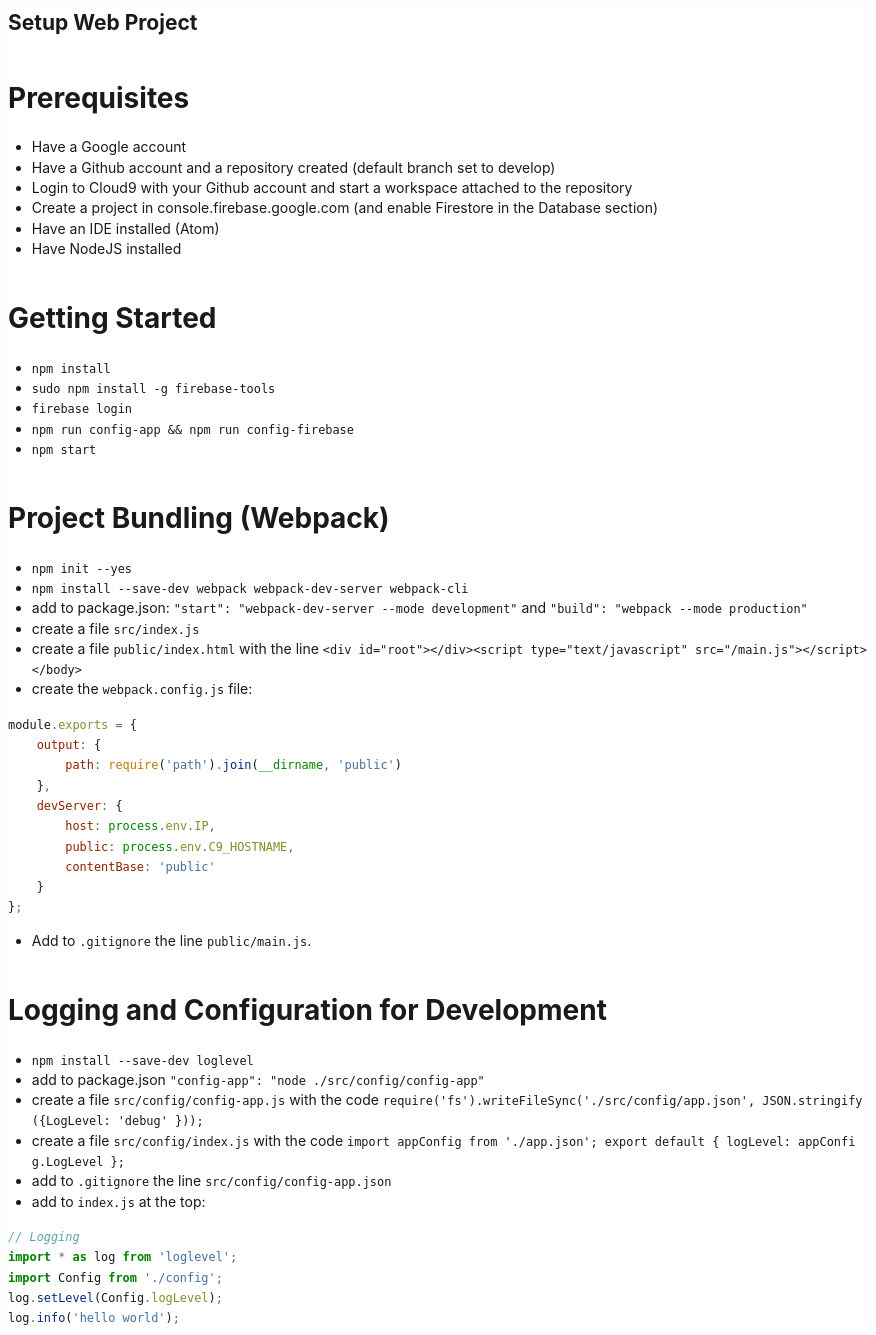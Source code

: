Setup Web Project
----

# Prerequisites
- Have a Google account
- Have a Github account and a repository created (default branch set to develop)
- Login to Cloud9 with your Github account and start a workspace attached to the repository
- Create a project in console.firebase.google.com (and enable Firestore in the Database section)
- Have an IDE installed (Atom)
- Have NodeJS installed

# Getting Started
- `npm install`
- `sudo npm install -g firebase-tools`
- `firebase login`
- `npm run config-app && npm run config-firebase`
- `npm start`

# Project Bundling (Webpack)
- `npm init --yes`
- `npm install --save-dev webpack webpack-dev-server webpack-cli`
- add to package.json: `"start": "webpack-dev-server --mode development"` and `"build": "webpack --mode production"`
- create a file `src/index.js`
- create a file `public/index.html` with the line `<div id="root"></div><script type="text/javascript" src="/main.js"></script></body>`
- create the `webpack.config.js` file:
```javascript
module.exports = {
    output: {
        path: require('path').join(__dirname, 'public')
    },
	devServer: {
		host: process.env.IP,
		public: process.env.C9_HOSTNAME,
		contentBase: 'public'
	}
};
```
- Add to `.gitignore` the line `public/main.js`.

# Logging and Configuration for Development
- `npm install --save-dev loglevel`
- add to package.json `"config-app": "node ./src/config/config-app"`
- create a file `src/config/config-app.js` with the code `require('fs').writeFileSync('./src/config/app.json', JSON.stringify({LogLevel: 'debug' }));`
- create a file `src/config/index.js` with the code `import appConfig from './app.json'; export default { logLevel: appConfig.LogLevel };`
- add to `.gitignore` the line `src/config/config-app.json`
- add to `index.js` at the top:
```javascript
// Logging
import * as log from 'loglevel';
import Config from './config';
log.setLevel(Config.logLevel);
log.info('hello world');
```
